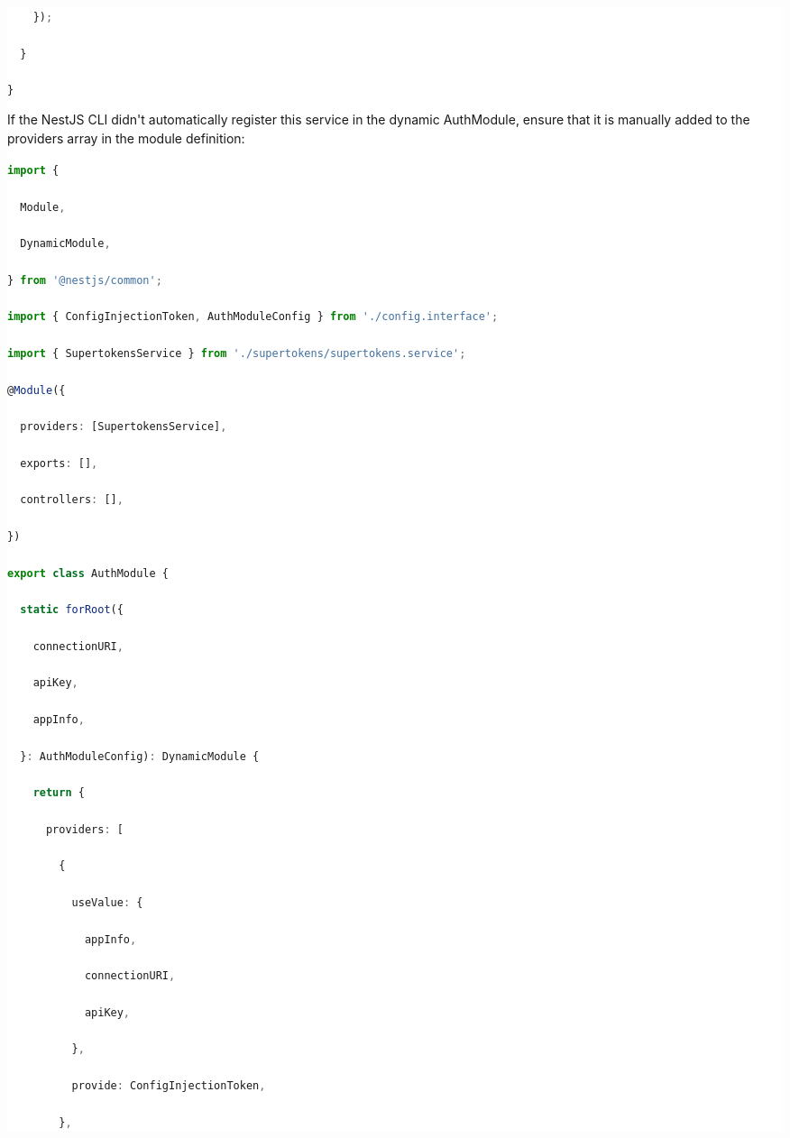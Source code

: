 ```ts
    });

  }

}
```

If the NestJS CLI didn't automatically register this service in the dynamic AuthModule, ensure that it is manually added to the providers array in the module definition:

```ts
import {

  Module,

  DynamicModule,

} from '@nestjs/common';

import { ConfigInjectionToken, AuthModuleConfig } from './config.interface';

import { SupertokensService } from './supertokens/supertokens.service';

@Module({

  providers: [SupertokensService],

  exports: [],

  controllers: [],

})

export class AuthModule {

  static forRoot({

    connectionURI,

    apiKey,

    appInfo,

  }: AuthModuleConfig): DynamicModule {

    return {

      providers: [

        {

          useValue: {

            appInfo,

            connectionURI,

            apiKey,

          },

          provide: ConfigInjectionToken,

        },
```